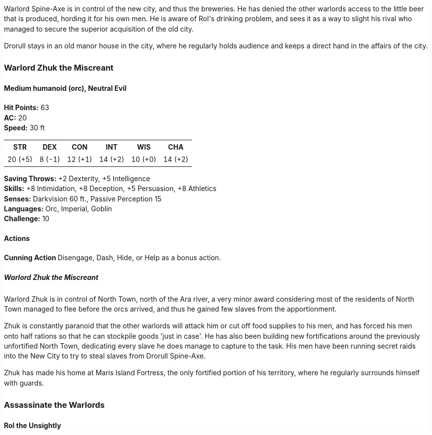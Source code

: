 Warlord Spine-Axe is in control of the new city, and thus the breweries. He has denied the other warlords access to the little beer that is produced, hording it for his own men. He is aware of Rol's drinking problem, and sees it as a way to slight his rival who managed to secure the superior acquisition of the old city.

Drorull stays in an old manor house in the city, where he regularly holds audience and keeps a direct hand in the affairs of the city.
<aside class="card col-sm-6 pull-right">
  <h3>Warlord Zhuk the Miscreant</h3>
    <h4>Medium humanoid (orc), Neutral Evil</h4>

  <p>
    <strong>Hit Points:</strong> 63<br />
    <strong>AC:</strong> 20<br />
    <strong>Speed:</strong> 30 ft<br />
  </p>
  <table class="table">
  <tr>
    <th>STR</th><th>DEX</th><th>CON</th><th>INT</th><th>WIS</th><th>CHA</th>
  </tr>
  <tr>
    <td>20 (+5)</td><td>8 (-1)</td><td>12 (+1)</td><td>14 (+2)</td><td>10 (+0)</td><td>14 (+2)</td>
  </tr>
  </table>    
  <p>
    <strong>Saving Throws:</strong> +2 Dexterity, +5 Intelligence <br />
    <strong>Skills:</strong> +8 Intimidation, +8 Deception, +5 Persuasion, +8 Athletics<br />
    <strong>Senses:</strong> Darkvision 60 ft., Passive Perception 15<br />
    <strong>Languages:</strong> Orc, Imperial, Goblin<br /> 
    <strong>Challenge:</strong> 10
  </p>
  <h4 id="actions-1">Actions</h4>
  <p><strong>Cunning Action </strong> Disengage, Dash, Hide, or Help as a bonus action.
</aside>

##### Warlord Zhuk the Miscreant

Warlord Zhuk is in control of North Town, north of the Ara river, a very minor award considering most of the residents of North Town managed to flee before the orcs arrived, and thus he gained few slaves from the apportionment.

Zhuk is constantly paranoid that the other warlords will attack him or cut off food supplies to his men, and has forced his men onto half rations so that he can stockpile goods 'just in case'. He has also been building new fortifications around the previously unfortified North Town, dedicating every slave he does manage to capture to the task. His men have been running secret raids into the New City to try to steal slaves from Drorull Spine-Axe.

Zhuk has made his home at Maris Island Fortress, the only fortified portion of his territory, where he regularly surrounds himself with guards.

### Assassinate the Warlords

#### Rol the Unsightly
